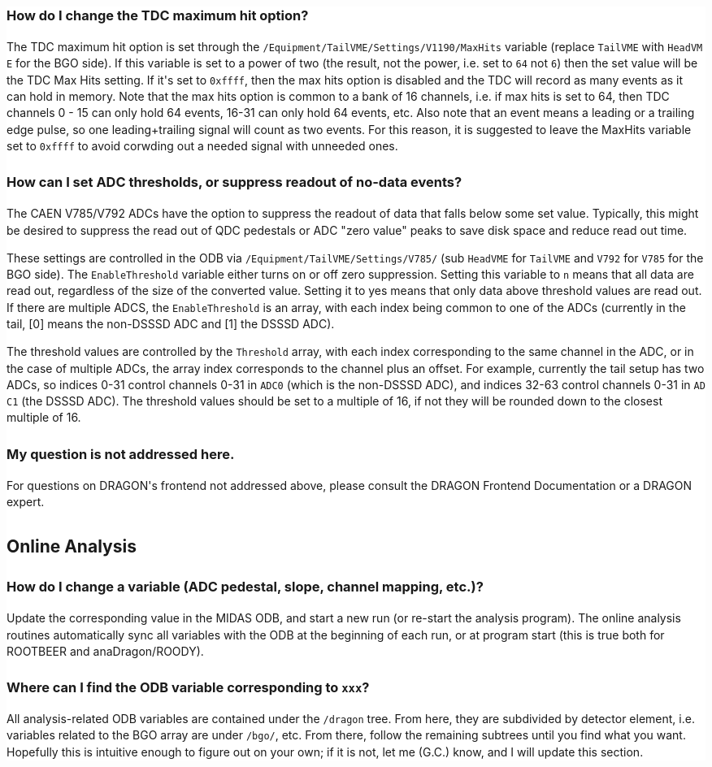 ### __How do I change the TDC maximum hit option?__

  The TDC maximum hit option is set through the `/Equipment/TailVME/Settings/V1190/MaxHits` variable (replace `TailVME` with `HeadVME` for the BGO side). If this variable is set to a power of two (the result, not the power, i.e. set to `64` not `6`) then the set value will be the TDC Max Hits setting. If it's set to `0xffff`, then the max hits option is disabled and the TDC will record as many events as it can hold in memory. Note that the max hits option is common to a bank of 16 channels, i.e. if max hits is set to 64, then TDC channels 0 - 15 can only hold 64 events, 16-31 can only hold 64 events, etc. Also note that an event means a leading or a trailing edge pulse, so one leading+trailing signal will count as two events. For this reason, it is suggested to leave the MaxHits variable set to `0xffff` to avoid corwding out a needed signal with unneeded ones.

### __How can I set ADC thresholds, or suppress readout of no-data events?__

  The CAEN V785/V792 ADCs have the option to suppress the readout of data that falls below some set value. Typically, this might be desired to suppress the read out of QDC pedestals or ADC "zero value" peaks to save disk space and reduce read out time.

  These settings are controlled in the ODB via `/Equipment/TailVME/Settings/V785/` (sub `HeadVME` for `TailVME` and `V792` for `V785` for the BGO side). The `EnableThreshold` variable either turns on or off zero suppression. Setting this variable to `n` means that all data are read out, regardless of the size of the converted value. Setting it to yes means that only data above threshold values are read out. If there are multiple ADCS, the `EnableThreshold` is an array, with each index being common to one of the ADCs (currently in the tail, [0] means the non-DSSSD ADC and [1] the DSSSD ADC).

  The threshold values are controlled by the `Threshold` array, with each index corresponding to the same channel in the ADC, or in the case of multiple ADCs, the array index corresponds to the channel plus an offset. For example, currently the tail setup has two ADCs, so indices 0-31 control channels 0-31 in `ADC0` (which is the non-DSSSD ADC), and indices 32-63 control channels 0-31 in `ADC1` (the DSSSD ADC). The threshold values should be set to a multiple of 16, if not they will be rounded down to the closest multiple of 16.

### __My question is not addressed here.__

  For questions on DRAGON's frontend not addressed above, please consult the DRAGON Frontend Documentation or a DRAGON expert.

## __Online Analysis__

### __How do I change a variable (ADC pedestal, slope, channel mapping, etc.)?__

  Update the corresponding value in the MIDAS ODB, and start a new run (or re-start the analysis program). The online analysis routines automatically sync all variables with the ODB at the beginning of each run, or at program start (this is true both for ROOTBEER and anaDragon/ROODY).

### __Where can I find the ODB variable corresponding to `xxx`?__

  All analysis-related ODB variables are contained under the `/dragon` tree. From here, they are subdivided by detector element, i.e. variables related to the BGO array are under `/bgo/`, etc. From there, follow the remaining subtrees until you find what you want. Hopefully this is intuitive enough to figure out on your own; if it is not, let me (G.C.) know, and I will update this section.
